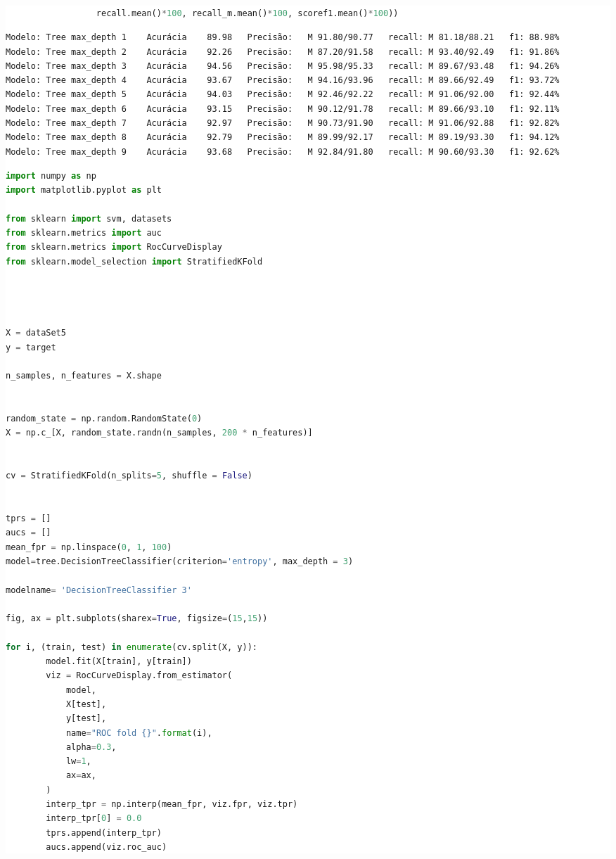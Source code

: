 ```python
                  recall.mean()*100, recall_m.mean()*100, scoref1.mean()*100))
```

    Modelo:	Tree max_depth 1	Acurácia	89.98	Precisão:	M 91.80/90.77	recall:	M 81.18/88.21	f1:	88.98%
    Modelo:	Tree max_depth 2	Acurácia	92.26	Precisão:	M 87.20/91.58	recall:	M 93.40/92.49	f1:	91.86%
    Modelo:	Tree max_depth 3	Acurácia	94.56	Precisão:	M 95.98/95.33	recall:	M 89.67/93.48	f1:	94.26%
    Modelo:	Tree max_depth 4	Acurácia	93.67	Precisão:	M 94.16/93.96	recall:	M 89.66/92.49	f1:	93.72%
    Modelo:	Tree max_depth 5	Acurácia	94.03	Precisão:	M 92.46/92.22	recall:	M 91.06/92.00	f1:	92.44%
    Modelo:	Tree max_depth 6	Acurácia	93.15	Precisão:	M 90.12/91.78	recall:	M 89.66/93.10	f1:	92.11%
    Modelo:	Tree max_depth 7	Acurácia	92.97	Precisão:	M 90.73/91.90	recall:	M 91.06/92.88	f1:	92.82%
    Modelo:	Tree max_depth 8	Acurácia	92.79	Precisão:	M 89.99/92.17	recall:	M 89.19/93.30	f1:	94.12%
    Modelo:	Tree max_depth 9	Acurácia	93.68	Precisão:	M 92.84/91.80	recall:	M 90.60/93.30	f1:	92.62%
    


```python
import numpy as np
import matplotlib.pyplot as plt

from sklearn import svm, datasets
from sklearn.metrics import auc
from sklearn.metrics import RocCurveDisplay
from sklearn.model_selection import StratifiedKFold




X = dataSet5
y = target

n_samples, n_features = X.shape


random_state = np.random.RandomState(0)
X = np.c_[X, random_state.randn(n_samples, 200 * n_features)]


cv = StratifiedKFold(n_splits=5, shuffle = False)


tprs = []
aucs = []
mean_fpr = np.linspace(0, 1, 100)
model=tree.DecisionTreeClassifier(criterion='entropy', max_depth = 3)

modelname= 'DecisionTreeClassifier 3'

fig, ax = plt.subplots(sharex=True, figsize=(15,15))

for i, (train, test) in enumerate(cv.split(X, y)):
        model.fit(X[train], y[train])
        viz = RocCurveDisplay.from_estimator(
            model,
            X[test],
            y[test],
            name="ROC fold {}".format(i),
            alpha=0.3,
            lw=1,
            ax=ax,
        )
        interp_tpr = np.interp(mean_fpr, viz.fpr, viz.tpr)
        interp_tpr[0] = 0.0
        tprs.append(interp_tpr)
        aucs.append(viz.roc_auc)

```